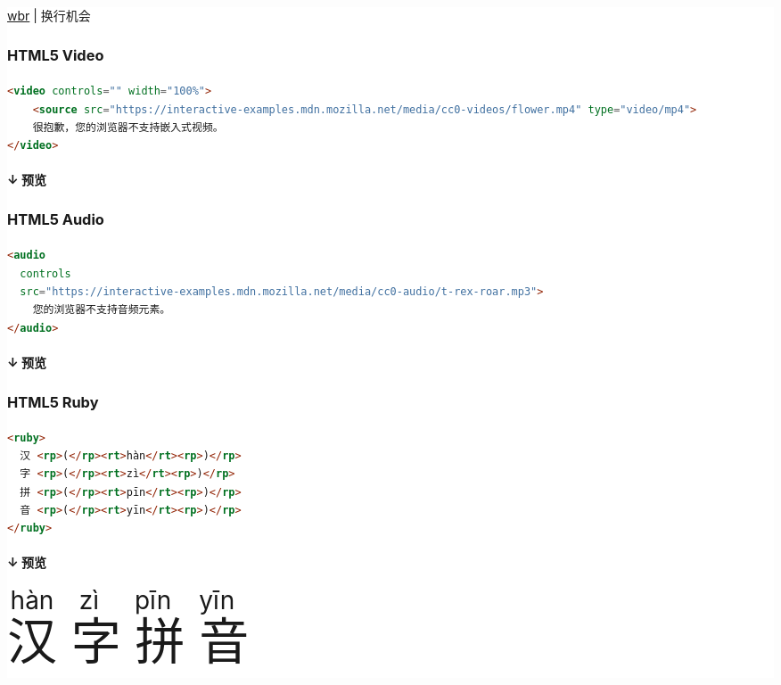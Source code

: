 [wbr](https://developer.mozilla.org/zh-CN/docs/Web/HTML/Element/wbr)               | 换行机会

### HTML5 Video

```html
<video controls="" width="100%">
    <source src="https://interactive-examples.mdn.mozilla.net/media/cc0-videos/flower.mp4" type="video/mp4">
    很抱歉，您的浏览器不支持嵌入式视频。
</video>
```


#### ↓ 预览

<video controls="" width="100%">
    <source src="https://interactive-examples.mdn.mozilla.net/media/cc0-videos/flower.mp4" type="video/mp4">
    很抱歉，您的浏览器不支持嵌入式视频。
</video>

### HTML5 Audio

```html
<audio
  controls
  src="https://interactive-examples.mdn.mozilla.net/media/cc0-audio/t-rex-roar.mp3">
    您的浏览器不支持音频元素。
</audio>
```


#### ↓ 预览

<audio controls
    src="https://interactive-examples.mdn.mozilla.net/media/cc0-audio/t-rex-roar.mp3">
    您的浏览器不支持音频元素。
</audio>

### HTML5 Ruby

```html
<ruby>
  汉 <rp>(</rp><rt>hàn</rt><rp>)</rp>
  字 <rp>(</rp><rt>zì</rt><rp>)</rp>
  拼 <rp>(</rp><rt>pīn</rt><rp>)</rp>
  音 <rp>(</rp><rt>yīn</rt><rp>)</rp>
</ruby>
```


#### ↓ 预览


<ruby style="font-size: 4rem;">
  汉 <rp>(</rp><rt>hàn</rt><rp>)</rp>
  字 <rp>(</rp><rt>zì</rt><rp>)</rp>
  拼 <rp>(</rp><rt>pīn</rt><rp>)</rp>
  音 <rp>(</rp><rt>yīn</rt><rp>)</rp>
</ruby>

